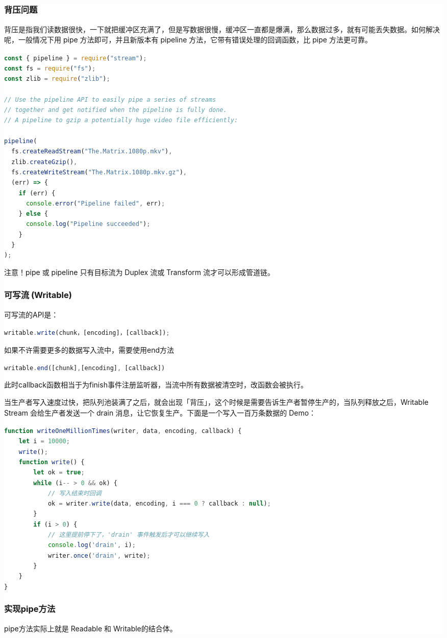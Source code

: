 ### 背压问题

背压是指我们读数据很快，一下就把缓冲区充满了，但是写数据很慢，缓冲区一直都是爆满，那么数据过多，就有可能丢失数据。如何解决呢，一般情况下用 pipe 方法即可，并且新版本有 pipeline 方法，它带有错误处理的回调函数，比 pipe 方法更可靠。

```javascript
const { pipeline } = require("stream");
const fs = require("fs");
const zlib = require("zlib");

// Use the pipeline API to easily pipe a series of streams
// together and get notified when the pipeline is fully done.
// A pipeline to gzip a potentially huge video file efficiently:

pipeline(
  fs.createReadStream("The.Matrix.1080p.mkv"),
  zlib.createGzip(),
  fs.createWriteStream("The.Matrix.1080p.mkv.gz"),
  (err) => {
    if (err) {
      console.error("Pipeline failed", err);
    } else {
      console.log("Pipeline succeeded");
    }
  }
);
```

注意！pipe 或 pipeline 只有目标流为 Duplex 流或 Transform 流才可以形成管道链。

### 可写流 (Writable)

可写流的API是：
```javascript
writable.write(chunk，[encoding]，[callback]);
```
如果不许需要更多的数据写入流中，需要使用end方法
```javascript
writable.end([chunk],[encoding], [callback])
```
此时callback函数相当于为finish事件注册监听器，当流中所有数据被清空时，改函数会被执行。

当生产者写入速度过快，把队列池装满了之后，就会出现「背压」，这个时候是需要告诉生产者暂停生产的，当队列释放之后，Writable Stream 会给生产者发送一个 drain 消息，让它恢复生产。下面是一个写入一百万条数据的 Demo：
```javascript
function writeOneMillionTimes(writer, data, encoding, callback) {
    let i = 10000;
    write();
    function write() {
        let ok = true;
        while (i-- > 0 && ok) {
            // 写入结束时回调
            ok = writer.write(data, encoding, i === 0 ? callback : null);
        }
        if (i > 0) {
            // 这里提前停下了，'drain' 事件触发后才可以继续写入 
            console.log('drain', i);
            writer.once('drain', write);
        }
    }
}
```
### 实现pipe方法
pipe方法实际上就是 Readable 和 Writable的结合体。
